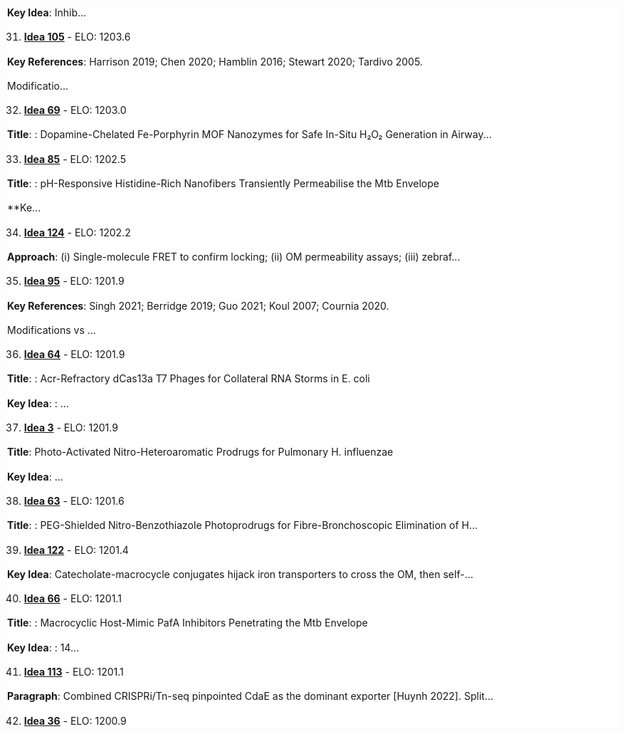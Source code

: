 **Key Idea**: Inhib...

31. **[Idea 105](idea_105_final.md)** - ELO: 1203.6

   **Key References**: Harrison 2019; Chen 2020; Hamblin 2016; Stewart 2020; Tardivo 2005.

Modificatio...

32. **[Idea 69](idea_69_final.md)** - ELO: 1203.0

   **Title**: : Dopamine-Chelated Fe-Porphyrin MOF Nanozymes for Safe In-Situ H₂O₂ Generation in Airway...

33. **[Idea 85](idea_85_final.md)** - ELO: 1202.5

   **Title**: : pH-Responsive Histidine-Rich Nanofibers Transiently Permeabilise the Mtb Envelope

**Ke...

34. **[Idea 124](idea_124_final.md)** - ELO: 1202.2

   **Approach**: (i) Single-molecule FRET to confirm locking; (ii) OM permeability assays; (iii) zebraf...

35. **[Idea 95](idea_95_final.md)** - ELO: 1201.9

   **Key References**: Singh 2021; Berridge 2019; Guo 2021; Koul 2007; Cournia 2020.

Modifications vs ...

36. **[Idea 64](idea_64_final.md)** - ELO: 1201.9

   **Title**: : Acr-Refractory dCas13a T7 Phages for Collateral RNA Storms in E. coli

**Key Idea**: : ...

37. **[Idea 3](idea_3_final.md)** - ELO: 1201.9

   **Title**: Photo-Activated Nitro-Heteroaromatic Prodrugs for Pulmonary H. influenzae

**Key Idea**: ...

38. **[Idea 63](idea_63_final.md)** - ELO: 1201.6

   **Title**: : PEG-Shielded Nitro-Benzothiazole Photoprodrugs for Fibre-Bronchoscopic Elimination of H...

39. **[Idea 122](idea_122_final.md)** - ELO: 1201.4

   **Key Idea**: Catecholate-macrocycle conjugates hijack iron transporters to cross the OM, then self-...

40. **[Idea 66](idea_66_final.md)** - ELO: 1201.1

   **Title**: : Macrocyclic Host-Mimic PafA Inhibitors Penetrating the Mtb Envelope

**Key Idea**: : 14...

41. **[Idea 113](idea_113_final.md)** - ELO: 1201.1

   **Paragraph**: Combined CRISPRi/Tn-seq pinpointed CdaE as the dominant exporter [Huynh 2022].  Split...

42. **[Idea 36](idea_36_final.md)** - ELO: 1200.9
